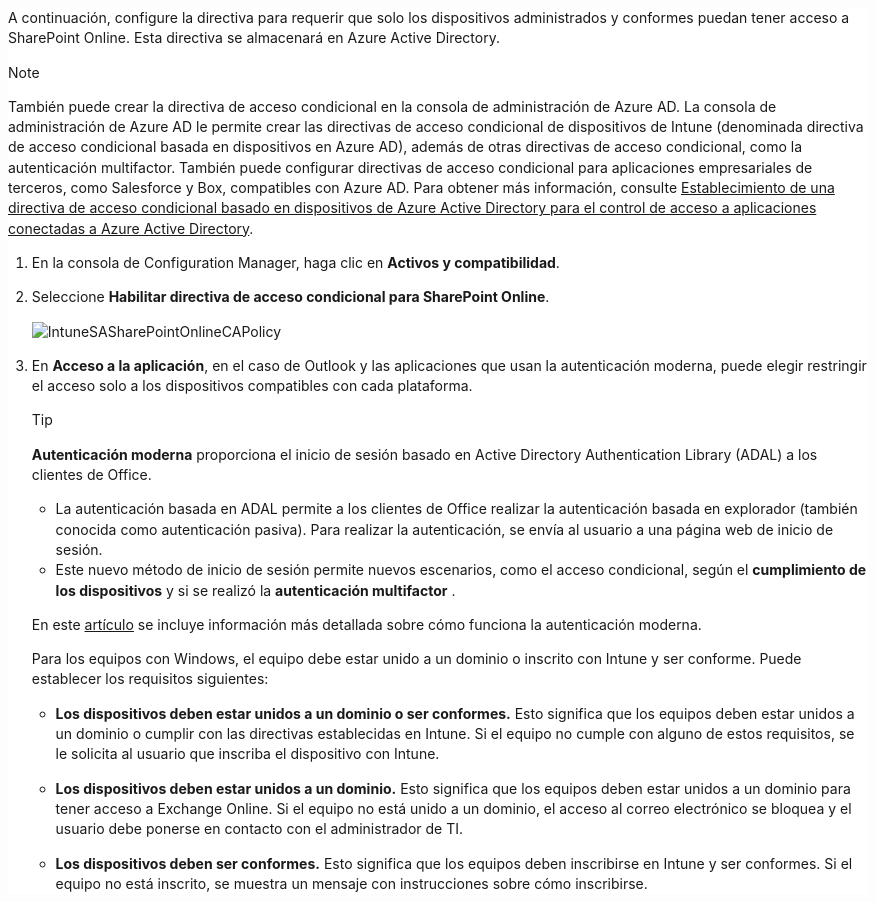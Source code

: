 
 A continuación, configure la directiva para requerir que solo los dispositivos administrados y conformes puedan tener acceso a SharePoint Online. Esta directiva se almacenará en Azure Active Directory.

 >[!NOTE]
 >También puede crear la directiva de acceso condicional en la consola de administración de Azure AD. La consola de administración de Azure AD le permite crear las directivas de acceso condicional de dispositivos de Intune (denominada directiva de acceso condicional basada en dispositivos en Azure AD), además de otras directivas de acceso condicional, como la autenticación multifactor. También puede configurar directivas de acceso condicional para aplicaciones empresariales de terceros, como Salesforce y Box, compatibles con Azure AD. Para obtener más información, consulte [Establecimiento de una directiva de acceso condicional basado en dispositivos de Azure Active Directory para el control de acceso a aplicaciones conectadas a Azure Active Directory](https://azure.microsoft.com/en-us/documentation/articles/active-directory-conditional-access-policy-connected-applications/).  

1.  En la consola de Configuration Manager, haga clic en **Activos y compatibilidad**.  

2.  Seleccione **Habilitar directiva de acceso condicional para SharePoint Online**.  

     ![IntuneSASharePointOnlineCAPolicy](../media/IntuneSASharePointOnlineCAPolicy.png)  

3.  En **Acceso a la aplicación**, en el caso de Outlook y las aplicaciones que usan la autenticación moderna, puede elegir restringir el acceso solo a los dispositivos compatibles con cada plataforma.  

    > [!TIP]  
    >  **Autenticación moderna** proporciona el inicio de sesión basado en Active Directory Authentication Library (ADAL) a los clientes de Office.  
    >   
    >  -   La autenticación basada en ADAL permite a los clientes de Office realizar la autenticación basada en explorador (también conocida como autenticación pasiva).  Para realizar la autenticación, se envía al usuario a una página web de inicio de sesión.  
    > -   Este nuevo método de inicio de sesión permite nuevos escenarios, como el acceso condicional, según el **cumplimiento de los dispositivos** y si se realizó la **autenticación multifactor** .  
    >   
    >  En este [artículo](https://support.office.com/en-US/article/How-modern-authentication-works-for-Office-2013-and-Office-2016-client-apps-e4c45989-4b1a-462e-a81b-2a13191cf517) se incluye información más detallada sobre cómo funciona la autenticación moderna.  

     Para los equipos con Windows, el equipo debe estar unido a un dominio o inscrito con Intune y ser conforme. Puede establecer los requisitos siguientes:  

    -   **Los dispositivos deben estar unidos a un dominio o ser conformes.** Esto significa que los equipos deben estar unidos a un dominio o cumplir con las directivas establecidas en Intune. Si el equipo no cumple con alguno de estos requisitos, se le solicita al usuario que inscriba el dispositivo con Intune.  

    -   **Los dispositivos deben estar unidos a un dominio.** Esto significa que los equipos deben estar unidos a un dominio para tener acceso a Exchange Online. Si el equipo no está unido a un dominio, el acceso al correo electrónico se bloquea y el usuario debe ponerse en contacto con el administrador de TI.  

    -   **Los dispositivos deben ser conformes.** Esto significa que los equipos deben inscribirse en Intune y ser conformes. Si el equipo no está inscrito, se muestra un mensaje con instrucciones sobre cómo inscribirse.  

